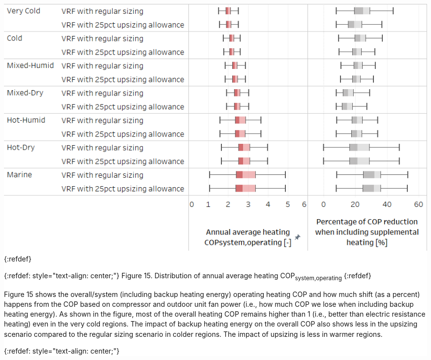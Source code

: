 ![Chart, box and whisker chart Description automatically generated](media/hvac_vrf_25pct_upsizing_image19.png)
{:refdef}

{:refdef: style="text-align: center;"}
Figure 15. Distribution of annual average heating COP<sub>system,operating</sub>
{:refdef}

Figure 15 shows the overall/system (including backup heating energy) operating heating COP and how much shift (as a percent) happens from the COP based on compressor and outdoor unit fan power (i.e., how much COP we lose when including backup heating energy). As shown in the figure, most of the overall heating COP remains higher than 1 (i.e., better than electric resistance heating) even in the very cold regions. The impact of backup heating energy on the overall COP also shows less in the upsizing scenario compared to the regular sizing scenario in colder regions. The impact of upsizing is less in warmer regions.

{:refdef: style="text-align: center;"}